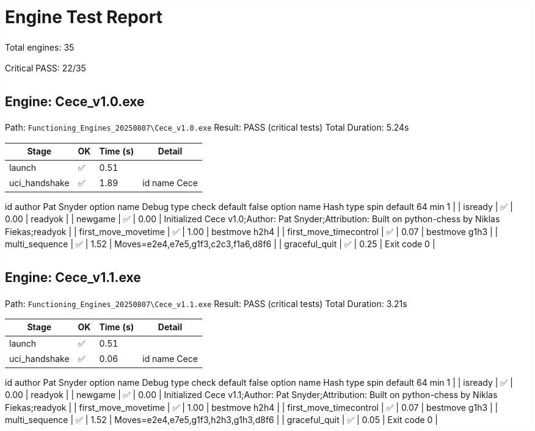 # Engine Test Report

Total engines: 35

Critical PASS: 22/35

## Engine: Cece_v1.0.exe
Path: `Functioning_Engines_20250807\Cece_v1.0.exe`
Result: PASS (critical tests)
Total Duration: 5.24s

| Stage | OK | Time (s) | Detail |
|-------|----|----------|--------|
| launch | ✅ | 0.51 |  |
| uci_handshake | ✅ | 1.89 | id name Cece
id author Pat Snyder
option name Debug type check default false
option name Hash type spin default 64 min 1 |
| isready | ✅ | 0.00 | readyok |
| newgame | ✅ | 0.00 | Initialized Cece v1.0;Author: Pat Snyder;Attribution: Built on python-chess by Niklas Fiekas;readyok |
| first_move_movetime | ✅ | 1.00 | bestmove h2h4 |
| first_move_timecontrol | ✅ | 0.07 | bestmove g1h3 |
| multi_sequence | ✅ | 1.52 | Moves=e2e4,e7e5,g1f3,c2c3,f1a6,d8f6 |
| graceful_quit | ✅ | 0.25 | Exit code 0 |

## Engine: Cece_v1.1.exe
Path: `Functioning_Engines_20250807\Cece_v1.1.exe`
Result: PASS (critical tests)
Total Duration: 3.21s

| Stage | OK | Time (s) | Detail |
|-------|----|----------|--------|
| launch | ✅ | 0.51 |  |
| uci_handshake | ✅ | 0.06 | id name Cece
id author Pat Snyder
option name Debug type check default false
option name Hash type spin default 64 min 1 |
| isready | ✅ | 0.00 | readyok |
| newgame | ✅ | 0.00 | Initialized Cece v1.1;Author: Pat Snyder;Attribution: Built on python-chess by Niklas Fiekas;readyok |
| first_move_movetime | ✅ | 1.00 | bestmove h2h4 |
| first_move_timecontrol | ✅ | 0.07 | bestmove g1h3 |
| multi_sequence | ✅ | 1.52 | Moves=e2e4,e7e5,g1f3,h2h3,g1h3,d8f6 |
| graceful_quit | ✅ | 0.05 | Exit code 0 |
